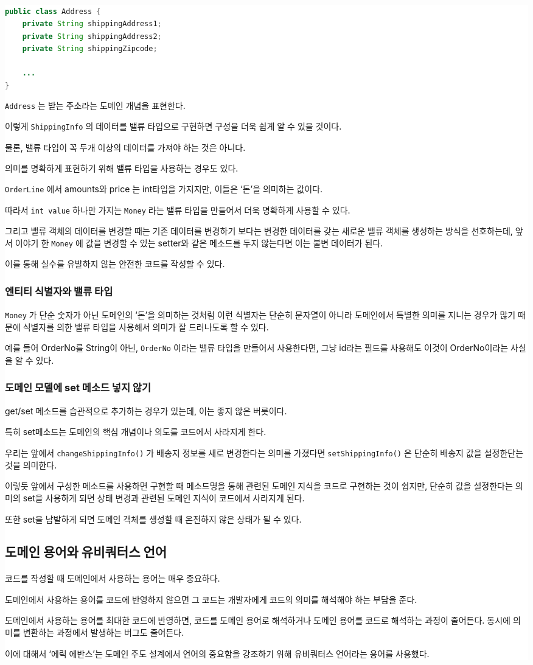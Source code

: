 ```java
public class Address {
	private String shippingAddress1;
	private String shippingAddress2;
	private String shippingZipcode;

	...
}
```

`Address` 는 받는 주소라는 도메인 개념을 표현한다.

이렇게 `ShippingInfo` 의 데이터를 밸류 타입으로 구현하면 구성을 더욱 쉽게 알 수 있을 것이다.

물론, 밸류 타입이 꼭 두개 이상의 데이터를 가져야 하는 것은 아니다.

의미를 명확하게 표현하기 위해 밸류 타입을 사용하는 경우도 있다.

`OrderLine` 에서 amounts와 price 는 int타입을 가지지만, 이들은 ‘돈’을 의미하는 값이다.

따라서 `int value` 하나만 가지는 `Money` 라는 밸류 타입을 만들어서 더욱 명확하게 사용할 수 있다.

그리고 밸류 객체의 데이터를 변경할 때는 기존 데이터를 변경하기 보다는 변경한 데이터를 갖는 새로운 밸류 객체를 생성하는 방식을 선호하는데, 앞서 이야기 한 `Money` 에 값을 변경할 수 있는 setter와 같은 메소드를 두지 않는다면 이는 불변 데이터가 된다.

이를 통해 실수를 유발하지 않는 안전한 코드를 작성할 수 있다.

### 엔티티 식별자와 밸류 타입

`Money` 가 단순 숫자가 아닌 도메인의 ‘돈’을 의미하는 것처럼 이런 식별자는 단순히 문자열이 아니라 도메인에서 특별한 의미를 지니는 경우가 많기 때문에 식별자를 의한 밸류 타입을 사용해서 의미가 잘 드러나도록 할 수 있다.

예를 들어 OrderNo를 String이 아닌, `OrderNo` 이라는 밸류 타입을 만들어서 사용한다면, 그냥 id라는 필드를 사용해도 이것이 OrderNo이라는 사실을 알 수 있다.

### 도메인 모델에 set 메소드 넣지 않기

get/set 메소드를 습관적으로 추가하는 경우가 있는데, 이는 좋지 않은 버릇이다.

특히 set메소드는 도메인의 핵심 개념이나 의도를 코드에서 사라지게 한다.

우리는 앞에서 `changeShippingInfo()` 가 배송지 정보를 새로 변경한다는 의미를 가졌다면 `setShippingInfo()` 은 단순히 배송지 값을 설정한단는 것을 의미한다.

이렇듯 앞에서 구성한 메소드를 사용하면 구현할 때 메소드명을 통해 관련된 도메인 지식을 코드로 구현하는 것이 쉽지만, 단순히 값을 설정한다는 의미의 set을 사용하게 되면 상태 변경과 관련된 도메인 지식이 코드에서 사라지게 된다.

또한 set을 남발하게 되면 도메인 객체를 생성할 때 온전하지 않은 상태가 될 수 있다.

## 도메인 용어와 유비쿼터스 언어

코드를 작성할 때 도메인에서 사용하는 용어는 매우 중요하다.

도메인에서 사용하는 용어를 코드에 반영하지 않으면 그 코드는 개발자에게 코드의 의미를 해석해야 하는 부담을 준다.

도메인에서 사용하는 용어를 최대한 코드에 반영하면, 코드를 도메인 용어로 해석하거나 도메인 용어를 코드로 해석하는 과정이 줄어든다. 동시에 의미를 변환하는 과정에서 발생하는 버그도 줄어든다.

이에 대해서 ‘에릭 에반스’는 도메인 주도 설계에서 언어의 중요함을 강조하기 위해 유비쿼터스 언어라는 용어를 사용했다.
